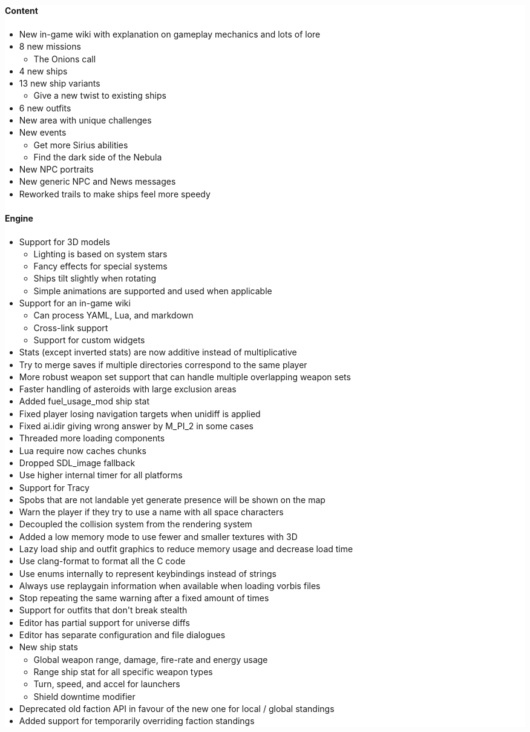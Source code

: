 #### Content
 - New in-game wiki with explanation on gameplay mechanics and lots of lore
 - 8 new missions
    - The Onions call
 - 4 new ships
 - 13 new ship variants
    - Give a new twist to existing ships
 - 6 new outfits
 - New area with unique challenges
 - New events
    - Get more Sirius abilities
    - Find the dark side of the Nebula
 - New NPC portraits
 - New generic NPC and News messages
 - Reworked trails to make ships feel more speedy

#### Engine
 - Support for 3D models
    - Lighting is based on system stars
    - Fancy effects for special systems
    - Ships tilt slightly when rotating
    - Simple animations are supported and used when applicable
 - Support for an in-game wiki
    - Can process YAML, Lua, and markdown
    - Cross-link support
    - Support for custom widgets
 - Stats (except inverted stats) are now additive instead of multiplicative
 - Try to merge saves if multiple directories correspond to the same player
 - More robust weapon set support that can handle multiple overlapping weapon sets
 - Faster handling of asteroids with large exclusion areas
 - Added fuel_usage_mod ship stat
 - Fixed player losing navigation targets when unidiff is applied
 - Fixed ai.idir giving wrong answer by M_PI_2 in some cases
 - Threaded more loading components
 - Lua require now caches chunks
 - Dropped SDL_image fallback
 - Use higher internal timer for all platforms
 - Support for Tracy
 - Spobs that are not landable yet generate presence will be shown on the map
 - Warn the player if they try to use a name with all space characters
 - Decoupled the collision system from the rendering system
 - Added a low memory mode to use fewer and smaller textures with 3D
 - Lazy load ship and outfit graphics to reduce memory usage and decrease load time
 - Use clang-format to format all the C code
 - Use enums internally to represent keybindings instead of strings
 - Always use replaygain information when available when loading vorbis files
 - Stop repeating the same warning after a fixed amount of times
 - Support for outfits that don't break stealth
 - Editor has partial support for universe diffs
 - Editor has separate configuration and file dialogues
 - New ship stats
    - Global weapon range, damage, fire-rate and energy usage
    - Range ship stat for all specific weapon types
    - Turn, speed, and accel for launchers
    - Shield downtime modifier
 - Deprecated old faction API in favour of the new one for local / global standings
 - Added support for temporarily overriding faction standings
